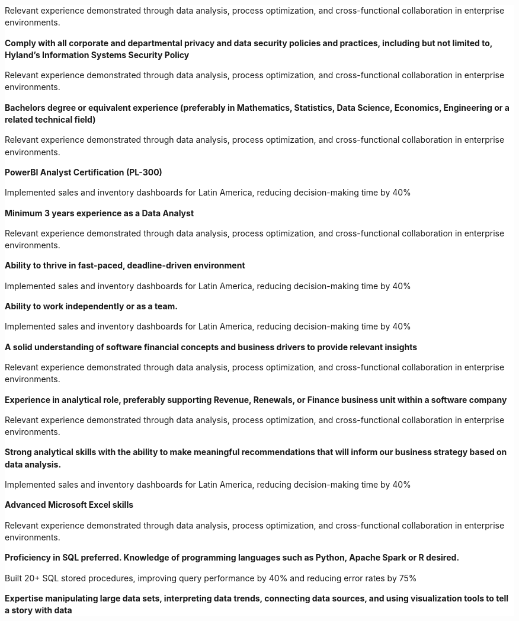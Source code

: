 Relevant experience demonstrated through data analysis, process optimization, and cross-functional collaboration in enterprise environments.

**Comply with all corporate and departmental privacy and data security policies and practices, including but not limited to, Hyland’s Information Systems Security Policy**

Relevant experience demonstrated through data analysis, process optimization, and cross-functional collaboration in enterprise environments.

**Bachelors degree or equivalent experience (preferably in Mathematics, Statistics, Data Science, Economics, Engineering or a related technical field)**

Relevant experience demonstrated through data analysis, process optimization, and cross-functional collaboration in enterprise environments.

**PowerBI Analyst Certification (PL-300)**

Implemented sales and inventory dashboards for Latin America, reducing decision-making time by 40%

**Minimum 3 years experience as a Data Analyst**

Relevant experience demonstrated through data analysis, process optimization, and cross-functional collaboration in enterprise environments.

**Ability to thrive in fast-paced, deadline-driven environment**

Implemented sales and inventory dashboards for Latin America, reducing decision-making time by 40%

**Ability to work independently or as a team.**

Implemented sales and inventory dashboards for Latin America, reducing decision-making time by 40%

**A solid understanding of software financial concepts and business drivers to provide relevant insights**

Relevant experience demonstrated through data analysis, process optimization, and cross-functional collaboration in enterprise environments.

**Experience in analytical role, preferably supporting Revenue, Renewals, or Finance business unit within a software company**

Relevant experience demonstrated through data analysis, process optimization, and cross-functional collaboration in enterprise environments.

**Strong analytical skills with the ability to make meaningful recommendations that will inform our business strategy based on data analysis.**

Implemented sales and inventory dashboards for Latin America, reducing decision-making time by 40%

**Advanced Microsoft Excel skills**

Relevant experience demonstrated through data analysis, process optimization, and cross-functional collaboration in enterprise environments.

**Proficiency in SQL preferred. Knowledge of programming languages such as Python, Apache Spark or R desired.**

Built 20+ SQL stored procedures, improving query performance by 40% and reducing error rates by 75%

**Expertise manipulating large data sets, interpreting data trends, connecting data sources, and using visualization tools to tell a story with data**
